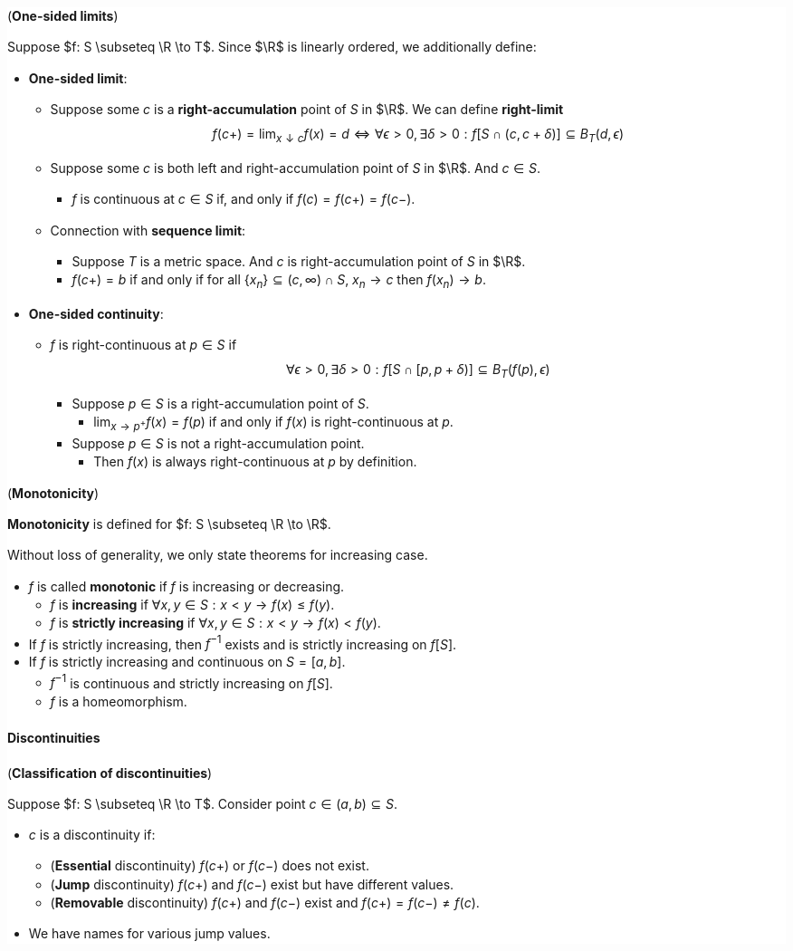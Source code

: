 (**One-sided limits**)

Suppose $f: S \subseteq \R \to T$. Since $\R$ is linearly ordered, we additionally define:

- **One-sided limit**:

  - Suppose some $c$ is a **right-accumulation** point of $S$ in $\R$. We can define **right-limit**
    $$
    f(c+) =\lim_{x \downarrow c} f(x) = d \iff \forall \epsilon > 0, \exists \delta > 0: f[S \cap (c, c + \delta)] \subseteq B_{T}(d, \epsilon)
    $$

  - Suppose some $c$ is both left and right-accumulation point of $S$ in $\R$. And $c \in S$.
    - $f$ is continuous at $c \in S$ if, and only if $f(c)=f(c+)=f(c-)$.
    
  - Connection with **sequence limit**:
    
    - Suppose $T$ is a metric space. And $c$ is right-accumulation point of $S$ in $\R$.
    - $f(c+)=b$ if and only if for all $\{x_n\} \subseteq (c, \infty) \cap S$, $x_n \to c$ then $f(x_n)\to b$.

- **One-sided continuity**:

  - $f$ is right-continuous at $p \in S$ if
    $$
    \forall \epsilon > 0, \exists \delta > 0: f[S \cap [p, p + \delta)] \subseteq B_T(f(p), \epsilon)
    $$

    - Suppose $p \in S$ is a right-accumulation point of $S$.
      - $\lim_{x \to p^+} f(x) = f(p)$ if and only if $f(x)$ is right-continuous at $p$.
    - Suppose $p \in S$ is not a right-accumulation point.
      - Then $f(x)$ is always right-continuous at $p$ by definition.

(**Monotonicity**)

**Monotonicity** is defined for $f: S \subseteq \R \to \R$.

Without loss of generality, we only state theorems for increasing case.

- $f$ is called **monotonic** if $f$ is increasing or decreasing.
  - $f$ is **increasing** if $\forall x ,y \in S: x \lt y \to f(x) \le f(y)$.
  - $f$ is **strictly increasing** if $\forall x , y \in S: x \lt y \to f(x ) \lt f(y)$.
- If $f$ is strictly increasing, then $f^{-1}$ exists and is strictly increasing on $f[S]$.
- If $f$ is strictly increasing and continuous on $S = [a, b]$.
  - $f^{-1}$ is continuous and strictly increasing on $f[S]$.
  - $f$ is a homeomorphism.

#### Discontinuities

(**Classification of discontinuities**)

Suppose $f: S \subseteq \R \to T$. Consider point $c \in (a, b) \subseteq S$.

- $c$ is a discontinuity if:
  - (**Essential** discontinuity) $f(c+)$ or $f(c-)$ does not exist.
  - (**Jump** discontinuity) $f(c+)$ and $f(c-)$ exist but have different values.
  - (**Removable** discontinuity) $f(c+)$ and $f(c-)$ exist and $f(c+)=f(c-) \neq f(c)$.
  
- We have names for various jump values.
